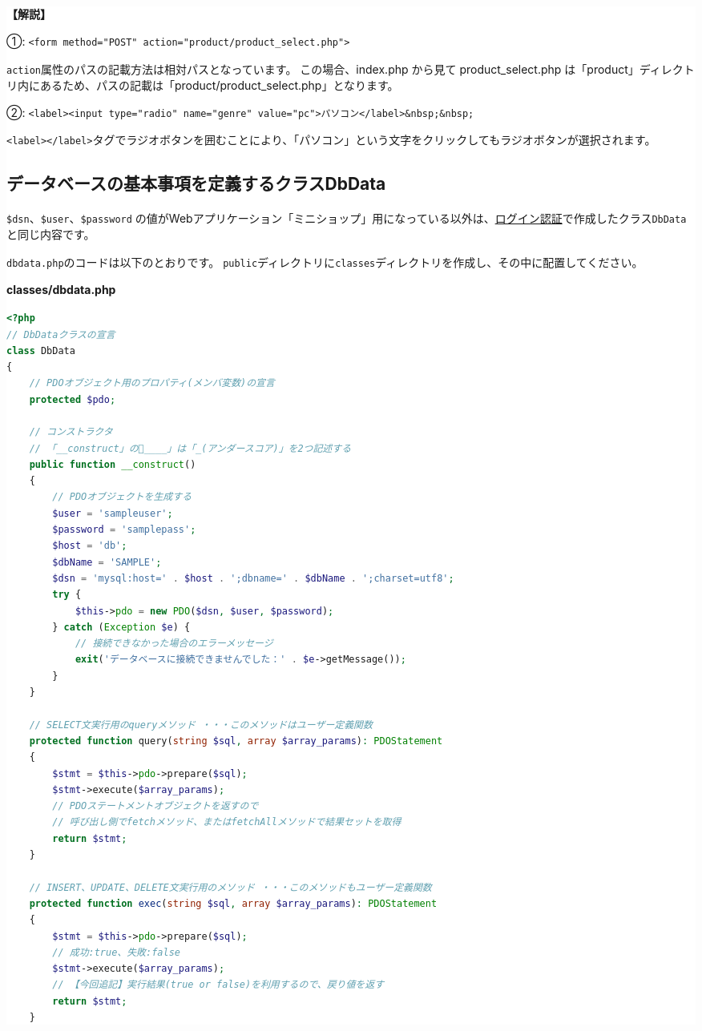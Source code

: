 **【解説】**

①: `<form method="POST" action="product/product_select.php">`

`action`属性のパスの記載方法は相対パスとなっています。
この場合、index.php から見て product_select.php は「product」ディレクトリ内にあるため、パスの記載は「product/product_select.php」となります。

②: `<label><input type="radio" name="genre" value="pc">パソコン</label>&nbsp;&nbsp;`

`<label></label>`タグでラジオボタンを囲むことにより、「パソコン」という文字をクリックしてもラジオボタンが選択されます。

## データベースの基本事項を定義するクラスDbData

`$dsn`、`$user`、`$password` の値がWebアプリケーション「ミニショップ」用になっている以外は、[ログイン認証](https://2025web1.github.io/10-login/)で作成したクラス`DbData`と同じ内容です。

`dbdata.php`のコードは以下のとおりです。
`public`ディレクトリに`classes`ディレクトリを作成し、その中に配置してください。

**classes/dbdata.php**

```php
<?php
// DbDataクラスの宣言
class DbData
{
    // PDOオブジェクト用のプロパティ(メンバ変数)の宣言
    protected $pdo;

    // コンストラクタ
    // 「__construct」の「̲̲__」は「_(アンダースコア)」を2つ記述する
    public function __construct()
    {
        // PDOオブジェクトを生成する
        $user = 'sampleuser';
        $password = 'samplepass';
        $host = 'db';
        $dbName = 'SAMPLE';
        $dsn = 'mysql:host=' . $host . ';dbname=' . $dbName . ';charset=utf8';
        try {
            $this->pdo = new PDO($dsn, $user, $password);
        } catch (Exception $e) {
            // 接続できなかった場合のエラーメッセージ
            exit('データベースに接続できませんでした：' . $e->getMessage());
        }
    }

    // SELECT文実行用のqueryメソッド ・・・このメソッドはユーザー定義関数
    protected function query(string $sql, array $array_params): PDOStatement
    {
        $stmt = $this->pdo->prepare($sql);
        $stmt->execute($array_params);
        // PDOステートメントオブジェクトを返すので
        // 呼び出し側でfetchメソッド、またはfetchAllメソッドで結果セットを取得
        return $stmt;
    }

    // INSERT、UPDATE、DELETE文実行用のメソッド ・・・このメソッドもユーザー定義関数
    protected function exec(string $sql, array $array_params): PDOStatement
    {
        $stmt = $this->pdo->prepare($sql);
        // 成功:true、失敗:false
        $stmt->execute($array_params);
        // 【今回追記】実行結果(true or false)を利用するので、戻り値を返す
        return $stmt;
    }
```